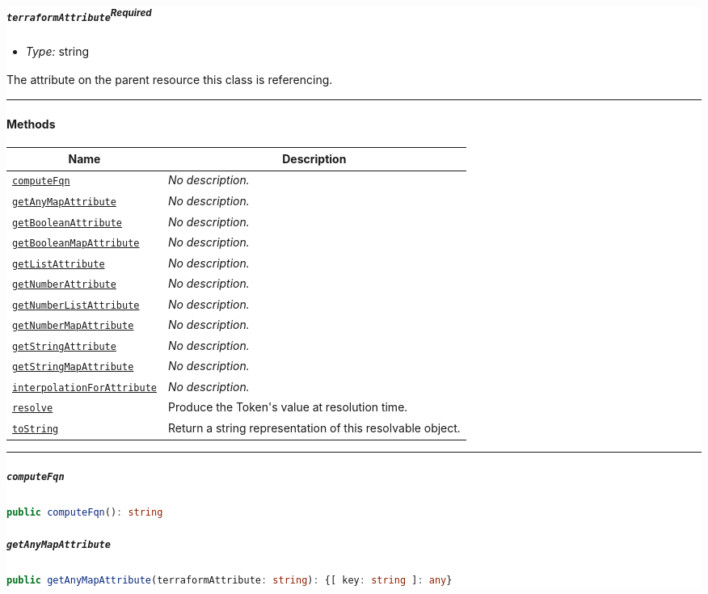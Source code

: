 
##### `terraformAttribute`<sup>Required</sup> <a name="terraformAttribute" id="@cdktf/provider-cloudflare.dataCloudflareListItems.DataCloudflareListItemsResultRedirectOutputReference.Initializer.parameter.terraformAttribute"></a>

- *Type:* string

The attribute on the parent resource this class is referencing.

---

#### Methods <a name="Methods" id="Methods"></a>

| **Name** | **Description** |
| --- | --- |
| <code><a href="#@cdktf/provider-cloudflare.dataCloudflareListItems.DataCloudflareListItemsResultRedirectOutputReference.computeFqn">computeFqn</a></code> | *No description.* |
| <code><a href="#@cdktf/provider-cloudflare.dataCloudflareListItems.DataCloudflareListItemsResultRedirectOutputReference.getAnyMapAttribute">getAnyMapAttribute</a></code> | *No description.* |
| <code><a href="#@cdktf/provider-cloudflare.dataCloudflareListItems.DataCloudflareListItemsResultRedirectOutputReference.getBooleanAttribute">getBooleanAttribute</a></code> | *No description.* |
| <code><a href="#@cdktf/provider-cloudflare.dataCloudflareListItems.DataCloudflareListItemsResultRedirectOutputReference.getBooleanMapAttribute">getBooleanMapAttribute</a></code> | *No description.* |
| <code><a href="#@cdktf/provider-cloudflare.dataCloudflareListItems.DataCloudflareListItemsResultRedirectOutputReference.getListAttribute">getListAttribute</a></code> | *No description.* |
| <code><a href="#@cdktf/provider-cloudflare.dataCloudflareListItems.DataCloudflareListItemsResultRedirectOutputReference.getNumberAttribute">getNumberAttribute</a></code> | *No description.* |
| <code><a href="#@cdktf/provider-cloudflare.dataCloudflareListItems.DataCloudflareListItemsResultRedirectOutputReference.getNumberListAttribute">getNumberListAttribute</a></code> | *No description.* |
| <code><a href="#@cdktf/provider-cloudflare.dataCloudflareListItems.DataCloudflareListItemsResultRedirectOutputReference.getNumberMapAttribute">getNumberMapAttribute</a></code> | *No description.* |
| <code><a href="#@cdktf/provider-cloudflare.dataCloudflareListItems.DataCloudflareListItemsResultRedirectOutputReference.getStringAttribute">getStringAttribute</a></code> | *No description.* |
| <code><a href="#@cdktf/provider-cloudflare.dataCloudflareListItems.DataCloudflareListItemsResultRedirectOutputReference.getStringMapAttribute">getStringMapAttribute</a></code> | *No description.* |
| <code><a href="#@cdktf/provider-cloudflare.dataCloudflareListItems.DataCloudflareListItemsResultRedirectOutputReference.interpolationForAttribute">interpolationForAttribute</a></code> | *No description.* |
| <code><a href="#@cdktf/provider-cloudflare.dataCloudflareListItems.DataCloudflareListItemsResultRedirectOutputReference.resolve">resolve</a></code> | Produce the Token's value at resolution time. |
| <code><a href="#@cdktf/provider-cloudflare.dataCloudflareListItems.DataCloudflareListItemsResultRedirectOutputReference.toString">toString</a></code> | Return a string representation of this resolvable object. |

---

##### `computeFqn` <a name="computeFqn" id="@cdktf/provider-cloudflare.dataCloudflareListItems.DataCloudflareListItemsResultRedirectOutputReference.computeFqn"></a>

```typescript
public computeFqn(): string
```

##### `getAnyMapAttribute` <a name="getAnyMapAttribute" id="@cdktf/provider-cloudflare.dataCloudflareListItems.DataCloudflareListItemsResultRedirectOutputReference.getAnyMapAttribute"></a>

```typescript
public getAnyMapAttribute(terraformAttribute: string): {[ key: string ]: any}
```
